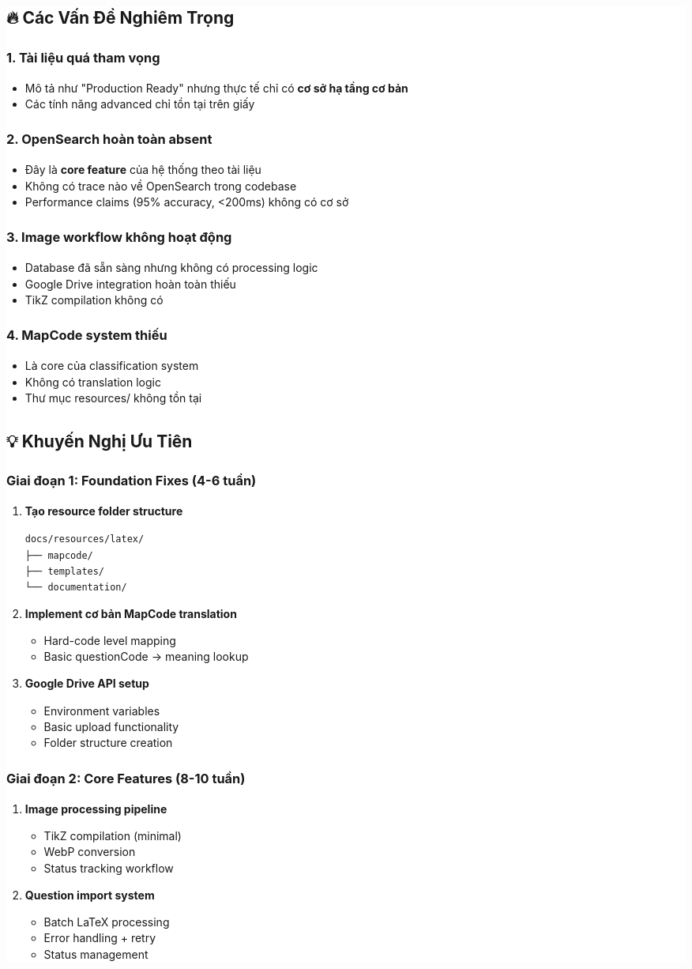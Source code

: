 ## 🔥 Các Vấn Đề Nghiêm Trọng

### 1. **Tài liệu quá tham vọng**
- Mô tả như "Production Ready" nhưng thực tế chỉ có **cơ sở hạ tầng cơ bản**
- Các tính năng advanced chỉ tồn tại trên giấy

### 2. **OpenSearch hoàn toàn absent** 
- Đây là **core feature** của hệ thống theo tài liệu
- Không có trace nào về OpenSearch trong codebase
- Performance claims (95% accuracy, <200ms) không có cơ sở

### 3. **Image workflow không hoạt động**
- Database đã sẵn sàng nhưng không có processing logic
- Google Drive integration hoàn toàn thiếu
- TikZ compilation không có

### 4. **MapCode system thiếu**  
- Là core của classification system
- Không có translation logic
- Thư mục resources/ không tồn tại

## 💡 Khuyến Nghị Ưu Tiên

### Giai đoạn 1: **Foundation Fixes** (4-6 tuần)
1. **Tạo resource folder structure**
   ```
   docs/resources/latex/
   ├── mapcode/
   ├── templates/  
   └── documentation/
   ```
   
2. **Implement cơ bản MapCode translation**
   - Hard-code level mapping
   - Basic questionCode → meaning lookup

3. **Google Drive API setup**
   - Environment variables
   - Basic upload functionality
   - Folder structure creation

### Giai đoạn 2: **Core Features** (8-10 tuần) 
1. **Image processing pipeline**
   - TikZ compilation (minimal)
   - WebP conversion
   - Status tracking workflow

2. **Question import system**
   - Batch LaTeX processing
   - Error handling + retry
   - Status management
